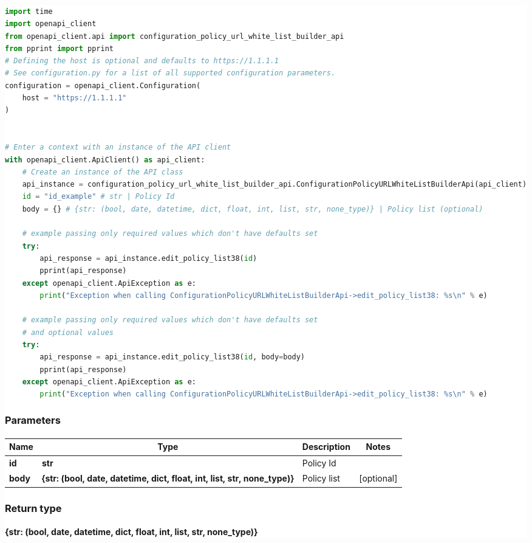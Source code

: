 
```python
import time
import openapi_client
from openapi_client.api import configuration_policy_url_white_list_builder_api
from pprint import pprint
# Defining the host is optional and defaults to https://1.1.1.1
# See configuration.py for a list of all supported configuration parameters.
configuration = openapi_client.Configuration(
    host = "https://1.1.1.1"
)


# Enter a context with an instance of the API client
with openapi_client.ApiClient() as api_client:
    # Create an instance of the API class
    api_instance = configuration_policy_url_white_list_builder_api.ConfigurationPolicyURLWhiteListBuilderApi(api_client)
    id = "id_example" # str | Policy Id
    body = {} # {str: (bool, date, datetime, dict, float, int, list, str, none_type)} | Policy list (optional)

    # example passing only required values which don't have defaults set
    try:
        api_response = api_instance.edit_policy_list38(id)
        pprint(api_response)
    except openapi_client.ApiException as e:
        print("Exception when calling ConfigurationPolicyURLWhiteListBuilderApi->edit_policy_list38: %s\n" % e)

    # example passing only required values which don't have defaults set
    # and optional values
    try:
        api_response = api_instance.edit_policy_list38(id, body=body)
        pprint(api_response)
    except openapi_client.ApiException as e:
        print("Exception when calling ConfigurationPolicyURLWhiteListBuilderApi->edit_policy_list38: %s\n" % e)
```


### Parameters

Name | Type | Description  | Notes
------------- | ------------- | ------------- | -------------
 **id** | **str**| Policy Id |
 **body** | **{str: (bool, date, datetime, dict, float, int, list, str, none_type)}**| Policy list | [optional]

### Return type

**{str: (bool, date, datetime, dict, float, int, list, str, none_type)}**
